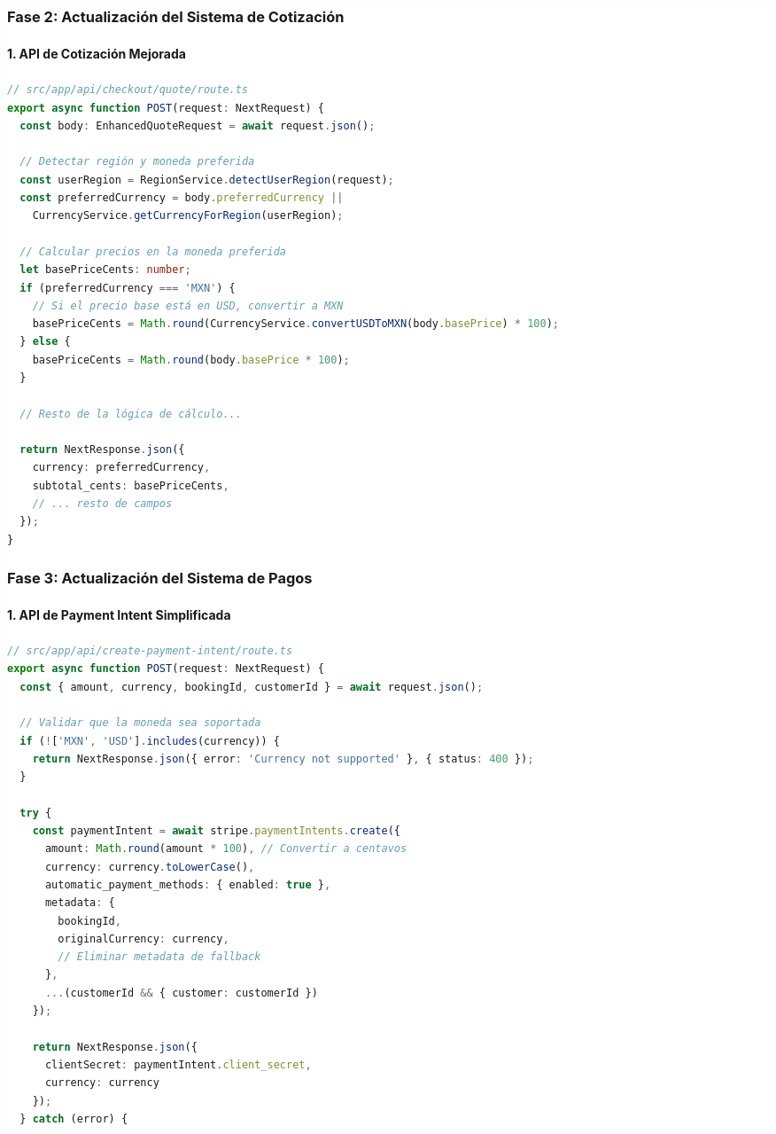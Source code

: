 ### Fase 2: Actualización del Sistema de Cotización

#### 1. API de Cotización Mejorada
```typescript
// src/app/api/checkout/quote/route.ts
export async function POST(request: NextRequest) {
  const body: EnhancedQuoteRequest = await request.json();
  
  // Detectar región y moneda preferida
  const userRegion = RegionService.detectUserRegion(request);
  const preferredCurrency = body.preferredCurrency || 
    CurrencyService.getCurrencyForRegion(userRegion);
  
  // Calcular precios en la moneda preferida
  let basePriceCents: number;
  if (preferredCurrency === 'MXN') {
    // Si el precio base está en USD, convertir a MXN
    basePriceCents = Math.round(CurrencyService.convertUSDToMXN(body.basePrice) * 100);
  } else {
    basePriceCents = Math.round(body.basePrice * 100);
  }
  
  // Resto de la lógica de cálculo...
  
  return NextResponse.json({
    currency: preferredCurrency,
    subtotal_cents: basePriceCents,
    // ... resto de campos
  });
}
```

### Fase 3: Actualización del Sistema de Pagos

#### 1. API de Payment Intent Simplificada
```typescript
// src/app/api/create-payment-intent/route.ts
export async function POST(request: NextRequest) {
  const { amount, currency, bookingId, customerId } = await request.json();
  
  // Validar que la moneda sea soportada
  if (!['MXN', 'USD'].includes(currency)) {
    return NextResponse.json({ error: 'Currency not supported' }, { status: 400 });
  }
  
  try {
    const paymentIntent = await stripe.paymentIntents.create({
      amount: Math.round(amount * 100), // Convertir a centavos
      currency: currency.toLowerCase(),
      automatic_payment_methods: { enabled: true },
      metadata: {
        bookingId,
        originalCurrency: currency,
        // Eliminar metadata de fallback
      },
      ...(customerId && { customer: customerId })
    });

    return NextResponse.json({
      clientSecret: paymentIntent.client_secret,
      currency: currency
    });
  } catch (error) {
```